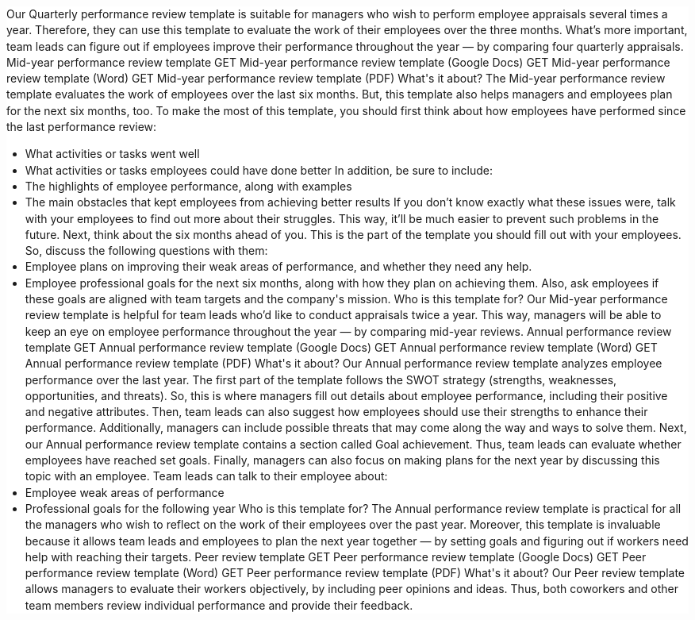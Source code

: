 Our Quarterly performance review template is suitable for managers who wish to perform employee appraisals several times a year. Therefore, they can use this template to evaluate the work of their employees over the three months.
What’s more important, team leads can figure out if employees improve their performance throughout the year — by comparing four quarterly appraisals.
Mid-year performance review template
GET Mid-year performance review template (Google Docs)
GET Mid-year performance review template (Word)
GET Mid-year performance review template (PDF)
What's it about?
The Mid-year performance review template evaluates the work of employees over the last six months. But, this template also helps managers and employees plan for the next six months, too.
To make the most of this template, you should first think about how employees have performed since the last performance review:
- What activities or tasks went well
- What activities or tasks employees could have done better
In addition, be sure to include:
- The highlights of employee performance, along with examples
- The main obstacles that kept employees from achieving better results
If you don’t know exactly what these issues were, talk with your employees to find out more about their struggles. This way, it’ll be much easier to prevent such problems in the future.
Next, think about the six months ahead of you.
This is the part of the template you should fill out with your employees. So, discuss the following questions with them:
- Employee plans on improving their weak areas of performance, and whether they need any help.
- Employee professional goals for the next six months, along with how they plan on achieving them. Also, ask employees if these goals are aligned with team targets and the company's mission.
Who is this template for?
Our Mid-year performance review template is helpful for team leads who’d like to conduct appraisals twice a year. This way, managers will be able to keep an eye on employee performance throughout the year — by comparing mid-year reviews.
Annual performance review template
GET Annual performance review template (Google Docs)
GET Annual performance review template (Word)
GET Annual performance review template (PDF)
What's it about?
Our Annual performance review template analyzes employee performance over the last year.
The first part of the template follows the SWOT strategy (strengths, weaknesses, opportunities, and threats).
So, this is where managers fill out details about employee performance, including their positive and negative attributes.
Then, team leads can also suggest how employees should use their strengths to enhance their performance. Additionally, managers can include possible threats that may come along the way and ways to solve them.
Next, our Annual performance review template contains a section called Goal achievement. Thus, team leads can evaluate whether employees have reached set goals.
Finally, managers can also focus on making plans for the next year by discussing this topic with an employee. Team leads can talk to their employee about:
- Employee weak areas of performance
- Professional goals for the following year
Who is this template for?
The Annual performance review template is practical for all the managers who wish to reflect on the work of their employees over the past year.
Moreover, this template is invaluable because it allows team leads and employees to plan the next year together — by setting goals and figuring out if workers need help with reaching their targets.
Peer review template
GET Peer performance review template (Google Docs)
GET Peer performance review template (Word)
GET Peer performance review template (PDF)
What's it about?
Our Peer review template allows managers to evaluate their workers objectively, by including peer opinions and ideas.
Thus, both coworkers and other team members review individual performance and provide their feedback.
